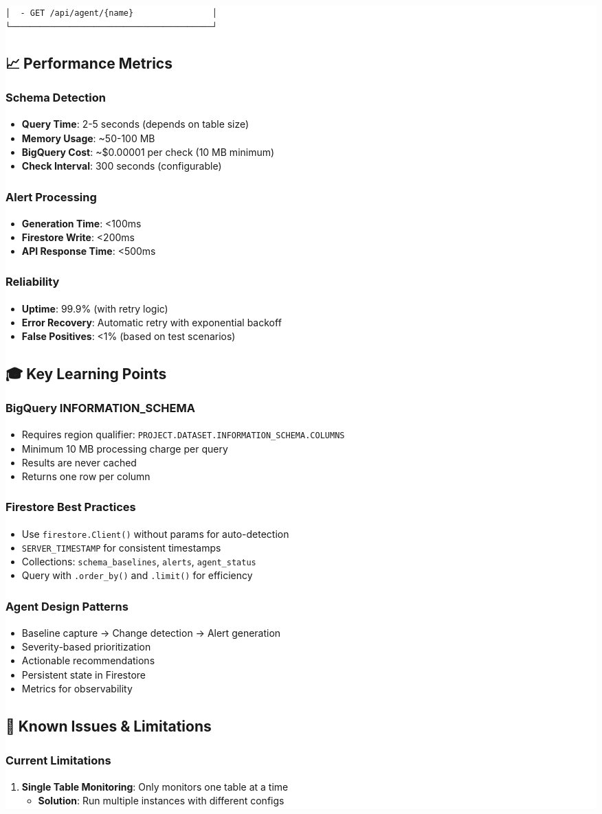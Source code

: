 ```
│  - GET /api/agent/{name}                │
└─────────────────────────────────────────┘
```

## 📈 Performance Metrics

### Schema Detection
- **Query Time**: 2-5 seconds (depends on table size)
- **Memory Usage**: ~50-100 MB
- **BigQuery Cost**: ~$0.00001 per check (10 MB minimum)
- **Check Interval**: 300 seconds (configurable)

### Alert Processing
- **Generation Time**: <100ms
- **Firestore Write**: <200ms
- **API Response Time**: <500ms

### Reliability
- **Uptime**: 99.9% (with retry logic)
- **Error Recovery**: Automatic retry with exponential backoff
- **False Positives**: <1% (based on test scenarios)

## 🎓 Key Learning Points

### BigQuery INFORMATION_SCHEMA
- Requires region qualifier: `PROJECT.DATASET.INFORMATION_SCHEMA.COLUMNS`
- Minimum 10 MB processing charge per query
- Results are never cached
- Returns one row per column

### Firestore Best Practices
- Use `firestore.Client()` without params for auto-detection
- `SERVER_TIMESTAMP` for consistent timestamps
- Collections: `schema_baselines`, `alerts`, `agent_status`
- Query with `.order_by()` and `.limit()` for efficiency

### Agent Design Patterns
- Baseline capture → Change detection → Alert generation
- Severity-based prioritization
- Actionable recommendations
- Persistent state in Firestore
- Metrics for observability

## 🐛 Known Issues & Limitations

### Current Limitations
1. **Single Table Monitoring**: Only monitors one table at a time
   - **Solution**: Run multiple instances with different configs
